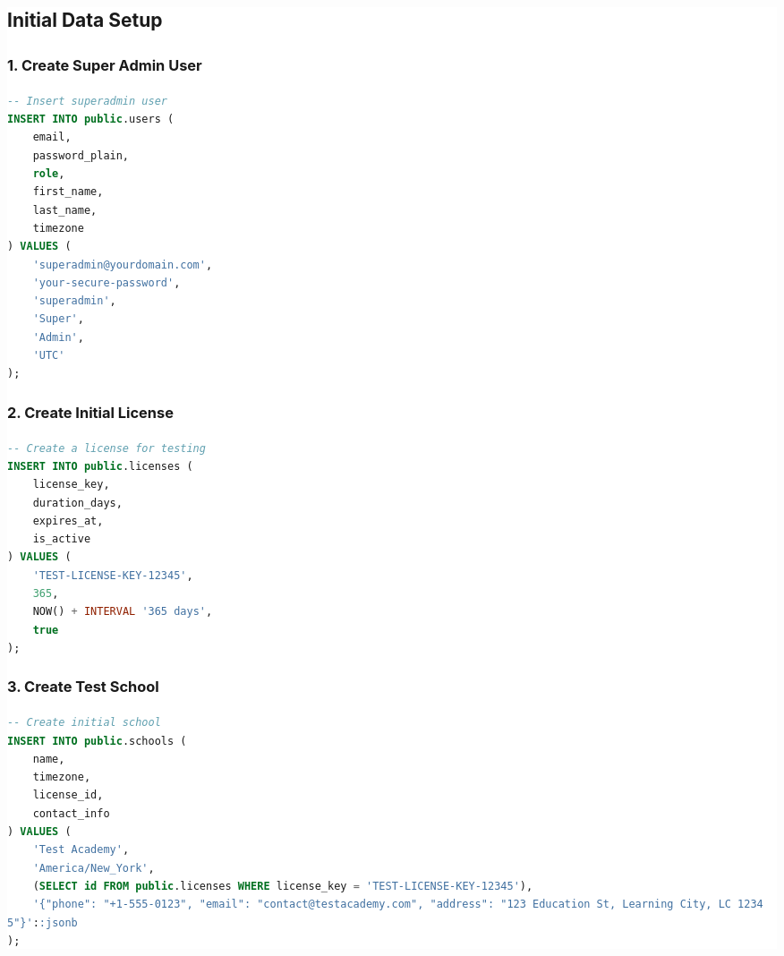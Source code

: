 
## Initial Data Setup

### 1. Create Super Admin User
```sql
-- Insert superadmin user
INSERT INTO public.users (
    email, 
    password_plain, 
    role, 
    first_name, 
    last_name,
    timezone
) VALUES (
    'superadmin@yourdomain.com',
    'your-secure-password',
    'superadmin',
    'Super',
    'Admin',
    'UTC'
);
```

### 2. Create Initial License
```sql
-- Create a license for testing
INSERT INTO public.licenses (
    license_key,
    duration_days,
    expires_at,
    is_active
) VALUES (
    'TEST-LICENSE-KEY-12345',
    365,
    NOW() + INTERVAL '365 days',
    true
);
```

### 3. Create Test School
```sql
-- Create initial school
INSERT INTO public.schools (
    name,
    timezone,
    license_id,
    contact_info
) VALUES (
    'Test Academy',
    'America/New_York',
    (SELECT id FROM public.licenses WHERE license_key = 'TEST-LICENSE-KEY-12345'),
    '{"phone": "+1-555-0123", "email": "contact@testacademy.com", "address": "123 Education St, Learning City, LC 12345"}'::jsonb
);
```
